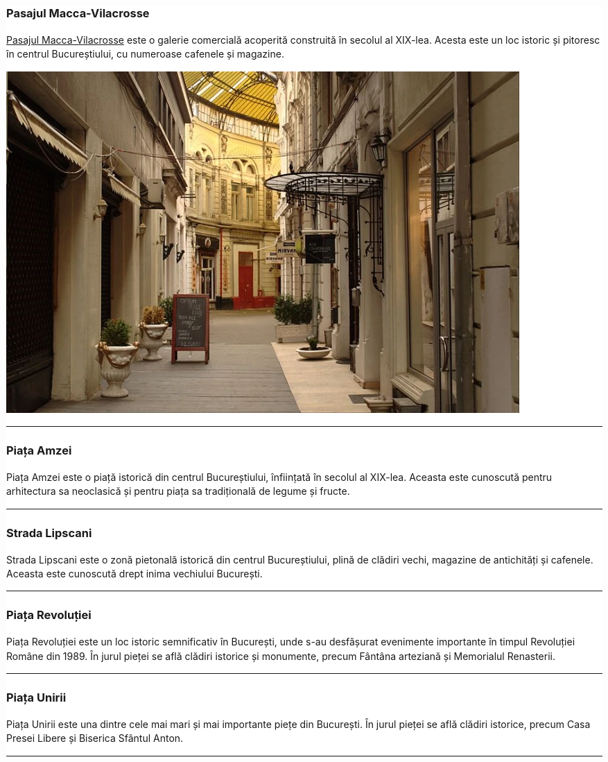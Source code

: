 ### Pasajul Macca-Vilacrosse
[Pasajul Macca-Vilacrosse](https://totredus.ro/travel/pasajul-macca-villacrosse/) este o galerie comercială acoperită construită în secolul al XIX-lea. Acesta este un loc istoric și pitoresc în centrul Bucureștiului, cu numeroase cafenele și magazine.

<img src="/assets/images/travel/macca/1.webp" width="740" height="492" loading="lazy" alt="{{ page.keyword }}">

---
### Piața Amzei
Piața Amzei este o piață istorică din centrul Bucureștiului, înființată în secolul al XIX-lea. Aceasta este cunoscută pentru arhitectura sa neoclasică și pentru piața sa tradițională de legume și fructe.

---
### Strada Lipscani
Strada Lipscani este o zonă pietonală istorică din centrul Bucureștiului, plină de clădiri vechi, magazine de antichități și cafenele. Aceasta este cunoscută drept inima vechiului București.

---
### Piața Revoluției
Piața Revoluției este un loc istoric semnificativ în București, unde s-au desfășurat evenimente importante în timpul Revoluției Române din 1989. În jurul pieței se află clădiri istorice și monumente, precum Fântâna arteziană și Memorialul Renasterii.

---
### Piața Unirii
Piața Unirii este una dintre cele mai mari și mai importante piețe din București. În jurul pieței se află clădiri istorice, precum Casa Presei Libere și Biserica Sfântul Anton.

---